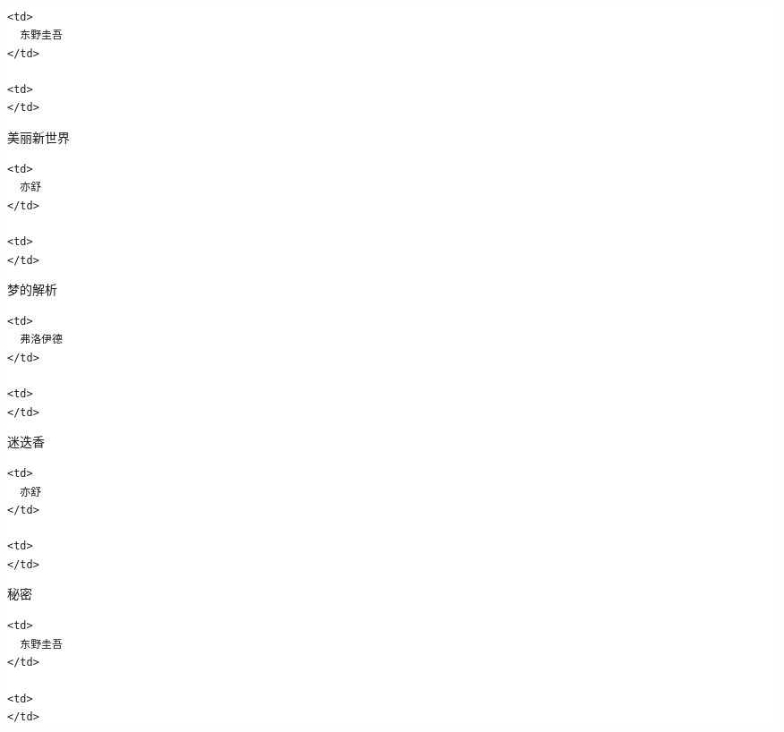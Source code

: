     <td>
      东野圭吾
    </td>
    
    <td>
    </td>
  </tr>
  
  <tr>
    <td height="18">
      美丽新世界
    </td>
    
    <td>
      亦舒
    </td>
    
    <td>
    </td>
  </tr>
  
  <tr>
    <td height="18">
      梦的解析
    </td>
    
    <td>
      弗洛伊德
    </td>
    
    <td>
    </td>
  </tr>
  
  <tr>
    <td height="18">
      迷迭香
    </td>
    
    <td>
      亦舒
    </td>
    
    <td>
    </td>
  </tr>
  
  <tr>
    <td height="18">
      秘密
    </td>
    
    <td>
      东野圭吾
    </td>
    
    <td>
    </td>
  </tr>
  